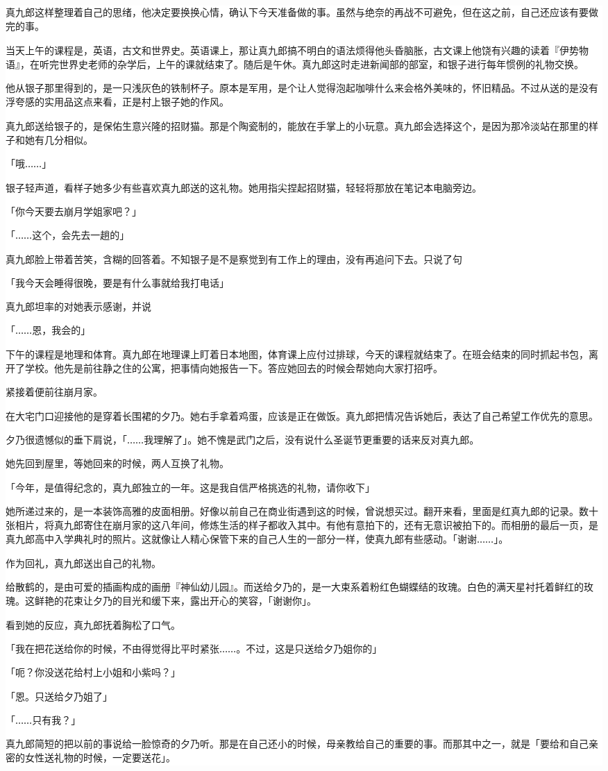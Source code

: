 真九郎这样整理着自己的思绪，他决定要换换心情，确认下今天准备做的事。虽然与绝奈的再战不可避免，但在这之前，自己还应该有要做完的事。

当天上午的课程是，英语，古文和世界史。英语课上，那让真九郎搞不明白的语法烦得他头昏脑胀，古文课上他饶有兴趣的读着『伊势物语』，在听完世界史老师的杂学后，上午的课就结束了。随后是午休。真九郎这时走进新闻部的部室，和银子进行每年惯例的礼物交换。

他从银子那里得到的，是一只浅灰色的铁制杯子。原本是军用，是个让人觉得泡起咖啡什么来会格外美味的，怀旧精品。不过从送的是没有浮夸感的实用品这点来看，正是村上银子她的作风。

真九郎送给银子的，是保佑生意兴隆的招财猫。那是个陶瓷制的，能放在手掌上的小玩意。真九郎会选择这个，是因为那冷淡站在那里的样子和她有几分相似。

「哦……」

银子轻声道，看样子她多少有些喜欢真九郎送的这礼物。她用指尖捏起招财猫，轻轻将那放在笔记本电脑旁边。

「你今天要去崩月学姐家吧？」

「……这个，会先去一趟的」

真九郎脸上带着苦笑，含糊的回答着。不知银子是不是察觉到有工作上的理由，没有再追问下去。只说了句

「我今天会睡得很晚，要是有什么事就给我打电话」

真九郎坦率的对她表示感谢，并说

「……恩，我会的」

下午的课程是地理和体育。真九郎在地理课上盯着日本地图，体育课上应付过排球，今天的课程就结束了。在班会结束的同时抓起书包，离开了学校。他先是前往静之住的公寓，把事情向她报告一下。答应她回去的时候会帮她向大家打招呼。

紧接着便前往崩月家。

在大宅门口迎接他的是穿着长围裙的夕乃。她右手拿着鸡蛋，应该是正在做饭。真九郎把情况告诉她后，表达了自己希望工作优先的意思。

夕乃很遗憾似的垂下肩说，「……我理解了」。她不愧是武门之后，没有说什么圣诞节更重要的话来反对真九郎。

她先回到屋里，等她回来的时候，两人互换了礼物。

「今年，是值得纪念的，真九郎独立的一年。这是我自信严格挑选的礼物，请你收下」

她所递过来的，是一本装饰高雅的皮面相册。好像以前自己在商业街遇到这的时候，曾说想买过。翻开来看，里面是红真九郎的记录。数十张相片，将真九郎寄住在崩月家的这八年间，修炼生活的样子都收入其中。有他有意拍下的，还有无意识被拍下的。而相册的最后一页，是真九郎高中入学典礼时的照片。这就像让人精心保管下来的自己人生的一部分一样，使真九郎有些感动。「谢谢……」。

作为回礼，真九郎送出自己的礼物。

给散鹤的，是由可爱的插画构成的画册『神仙幼儿园』。而送给夕乃的，是一大束系着粉红色蝴蝶结的玫瑰。白色的满天星衬托着鲜红的玫瑰。这鲜艳的花束让夕乃的目光和缓下来，露出开心的笑容，「谢谢你」。

看到她的反应，真九郎抚着胸松了口气。

「我在把花送给你的时候，不由得觉得比平时紧张……。不过，这是只送给夕乃姐你的」

「呃？你没送花给村上小姐和小紫吗？」

「恩。只送给夕乃姐了」

「……只有我？」

真九郎简短的把以前的事说给一脸惊奇的夕乃听。那是在自己还小的时候，母亲教给自己的重要的事。而那其中之一，就是「要给和自己亲密的女性送礼物的时候，一定要送花」。
